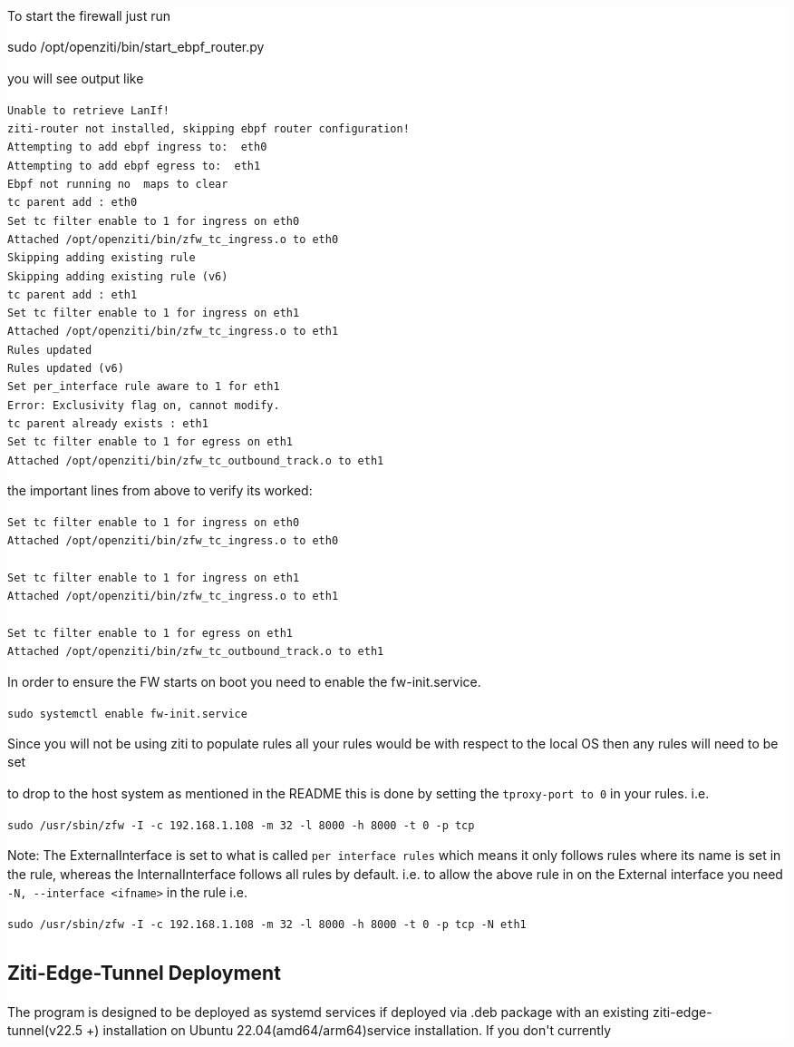To start the firewall just run 

 sudo /opt/openziti/bin/start_ebpf_router.py

you will see output like 

```
Unable to retrieve LanIf!
ziti-router not installed, skipping ebpf router configuration!
Attempting to add ebpf ingress to:  eth0
Attempting to add ebpf egress to:  eth1
Ebpf not running no  maps to clear
tc parent add : eth0
Set tc filter enable to 1 for ingress on eth0
Attached /opt/openziti/bin/zfw_tc_ingress.o to eth0
Skipping adding existing rule
Skipping adding existing rule (v6)
tc parent add : eth1
Set tc filter enable to 1 for ingress on eth1
Attached /opt/openziti/bin/zfw_tc_ingress.o to eth1
Rules updated
Rules updated (v6)
Set per_interface rule aware to 1 for eth1
Error: Exclusivity flag on, cannot modify.
tc parent already exists : eth1
Set tc filter enable to 1 for egress on eth1
Attached /opt/openziti/bin/zfw_tc_outbound_track.o to eth1
```

the important lines from above to verify its worked:
```
Set tc filter enable to 1 for ingress on eth0
Attached /opt/openziti/bin/zfw_tc_ingress.o to eth0

Set tc filter enable to 1 for ingress on eth1
Attached /opt/openziti/bin/zfw_tc_ingress.o to eth1

Set tc filter enable to 1 for egress on eth1
Attached /opt/openziti/bin/zfw_tc_outbound_track.o to eth1
```

In order to ensure the FW starts on boot you need to enable the fw-init.service.
```
sudo systemctl enable fw-init.service
```

Since you will not be using ziti to populate rules all your rules would be with respect to the local OS then any rules will need to be set 

to drop to the host system as mentioned in the README this is done by setting the ```tproxy-port to 0``` in your rules. i.e.

``` 
sudo /usr/sbin/zfw -I -c 192.168.1.108 -m 32 -l 8000 -h 8000 -t 0 -p tcp
```

Note:
The ExternalInterface is set to what is called ```per interface rules``` which means it only follows
rules where its name is set in the rule, whereas the InternalInterface follows all rules by default. i.e. to allow the above rule in on the External interface you need
```-N, --interface <ifname>``` in the rule i.e.
```
sudo /usr/sbin/zfw -I -c 192.168.1.108 -m 32 -l 8000 -h 8000 -t 0 -p tcp -N eth1
```
## Ziti-Edge-Tunnel Deployment 

The program is designed to be deployed as systemd services if deployed via .deb package with
an existing ziti-edge-tunnel(v22.5 +) installation on Ubuntu 22.04(amd64/arm64)service installation. If you don't currently
```